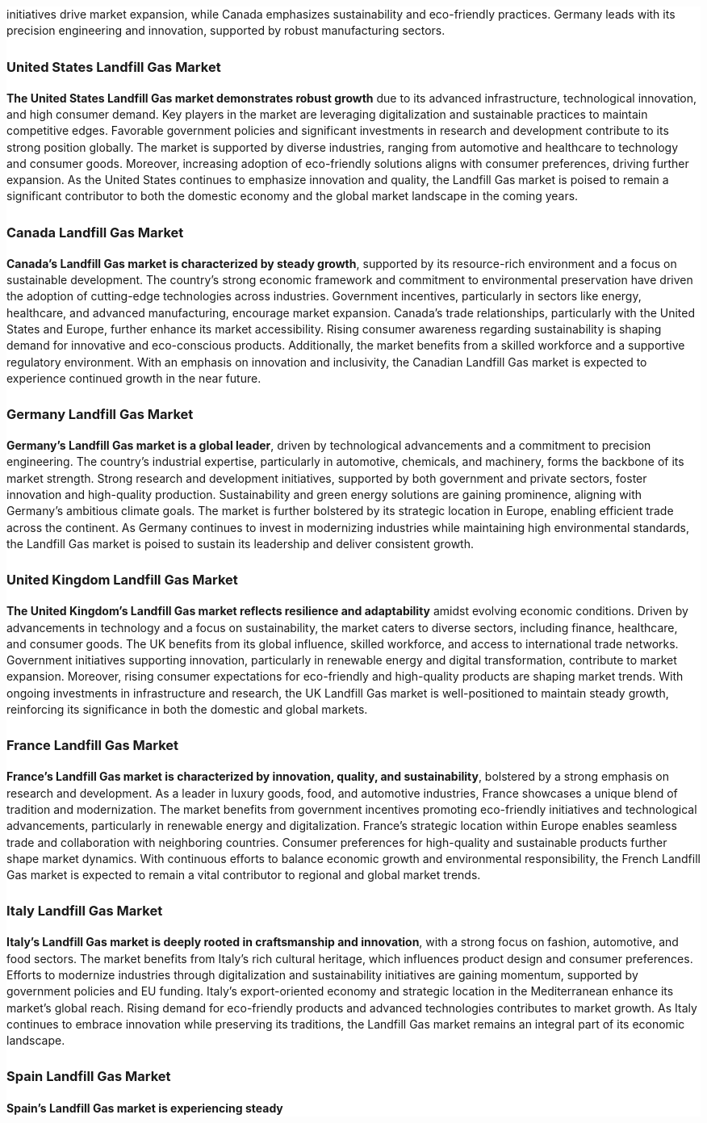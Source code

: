 initiatives drive market expansion, while Canada emphasizes sustainability and eco-friendly practices. Germany leads with its precision engineering and innovation, supported by robust manufacturing sectors.</span></em></p></blockquote><h3><strong>United States Landfill Gas Market</strong></h3><p><strong>The United States Landfill Gas market demonstrates robust growth</strong> due to its advanced infrastructure, technological innovation, and high consumer demand. Key players in the market are leveraging digitalization and sustainable practices to maintain competitive edges. Favorable government policies and significant investments in research and development contribute to its strong position globally. The market is supported by diverse industries, ranging from automotive and healthcare to technology and consumer goods. Moreover, increasing adoption of eco-friendly solutions aligns with consumer preferences, driving further expansion. As the United States continues to emphasize innovation and quality, the Landfill Gas market is poised to remain a significant contributor to both the domestic economy and the global market landscape in the coming years.</p><h3><strong>Canada Landfill Gas Market</strong></h3><p><strong>Canada&rsquo;s Landfill Gas market is characterized by steady growth</strong>, supported by its resource-rich environment and a focus on sustainable development. The country&rsquo;s strong economic framework and commitment to environmental preservation have driven the adoption of cutting-edge technologies across industries. Government incentives, particularly in sectors like energy, healthcare, and advanced manufacturing, encourage market expansion. Canada&rsquo;s trade relationships, particularly with the United States and Europe, further enhance its market accessibility. Rising consumer awareness regarding sustainability is shaping demand for innovative and eco-conscious products. Additionally, the market benefits from a skilled workforce and a supportive regulatory environment. With an emphasis on innovation and inclusivity, the Canadian Landfill Gas market is expected to experience continued growth in the near future.</p><h3><strong>Germany Landfill Gas Market</strong></h3><p><strong>Germany&rsquo;s Landfill Gas market is a global leader</strong>, driven by technological advancements and a commitment to precision engineering. The country&rsquo;s industrial expertise, particularly in automotive, chemicals, and machinery, forms the backbone of its market strength. Strong research and development initiatives, supported by both government and private sectors, foster innovation and high-quality production. Sustainability and green energy solutions are gaining prominence, aligning with Germany&rsquo;s ambitious climate goals. The market is further bolstered by its strategic location in Europe, enabling efficient trade across the continent. As Germany continues to invest in modernizing industries while maintaining high environmental standards, the Landfill Gas market is poised to sustain its leadership and deliver consistent growth.</p><h3><strong>United Kingdom Landfill Gas Market</strong></h3><p><strong>The United Kingdom&rsquo;s Landfill Gas market reflects resilience and adaptability</strong> amidst evolving economic conditions. Driven by advancements in technology and a focus on sustainability, the market caters to diverse sectors, including finance, healthcare, and consumer goods. The UK benefits from its global influence, skilled workforce, and access to international trade networks. Government initiatives supporting innovation, particularly in renewable energy and digital transformation, contribute to market expansion. Moreover, rising consumer expectations for eco-friendly and high-quality products are shaping market trends. With ongoing investments in infrastructure and research, the UK Landfill Gas market is well-positioned to maintain steady growth, reinforcing its significance in both the domestic and global markets.</p><h3><strong>France Landfill Gas Market</strong></h3><p><strong>France&rsquo;s Landfill Gas market is characterized by innovation, quality, and sustainability</strong>, bolstered by a strong emphasis on research and development. As a leader in luxury goods, food, and automotive industries, France showcases a unique blend of tradition and modernization. The market benefits from government incentives promoting eco-friendly initiatives and technological advancements, particularly in renewable energy and digitalization. France&rsquo;s strategic location within Europe enables seamless trade and collaboration with neighboring countries. Consumer preferences for high-quality and sustainable products further shape market dynamics. With continuous efforts to balance economic growth and environmental responsibility, the French Landfill Gas market is expected to remain a vital contributor to regional and global market trends.</p><h3><strong>Italy Landfill Gas Market</strong></h3><p><strong>Italy&rsquo;s Landfill Gas market is deeply rooted in craftsmanship and innovation</strong>, with a strong focus on fashion, automotive, and food sectors. The market benefits from Italy&rsquo;s rich cultural heritage, which influences product design and consumer preferences. Efforts to modernize industries through digitalization and sustainability initiatives are gaining momentum, supported by government policies and EU funding. Italy&rsquo;s export-oriented economy and strategic location in the Mediterranean enhance its market&rsquo;s global reach. Rising demand for eco-friendly products and advanced technologies contributes to market growth. As Italy continues to embrace innovation while preserving its traditions, the Landfill Gas market remains an integral part of its economic landscape.</p><h3><strong>Spain Landfill Gas Market</strong></h3><p><strong>Spain&rsquo;s Landfill Gas market is experiencing steady